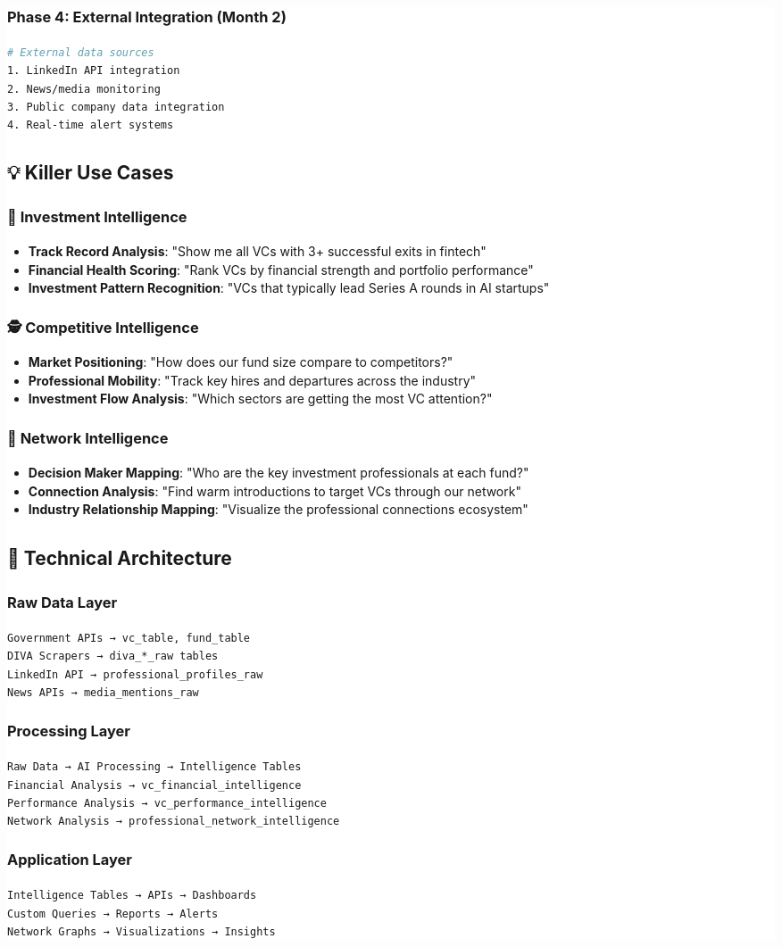 ### **Phase 4: External Integration (Month 2)**
```bash
# External data sources
1. LinkedIn API integration
2. News/media monitoring
3. Public company data integration
4. Real-time alert systems
```

## 💡 **Killer Use Cases**

### 🎯 **Investment Intelligence**
- **Track Record Analysis**: "Show me all VCs with 3+ successful exits in fintech"
- **Financial Health Scoring**: "Rank VCs by financial strength and portfolio performance"  
- **Investment Pattern Recognition**: "VCs that typically lead Series A rounds in AI startups"

### 🕵️ **Competitive Intelligence** 
- **Market Positioning**: "How does our fund size compare to competitors?"
- **Professional Mobility**: "Track key hires and departures across the industry"
- **Investment Flow Analysis**: "Which sectors are getting the most VC attention?"

### 🤝 **Network Intelligence**
- **Decision Maker Mapping**: "Who are the key investment professionals at each fund?"
- **Connection Analysis**: "Find warm introductions to target VCs through our network"
- **Industry Relationship Mapping**: "Visualize the professional connections ecosystem"

## 🔧 **Technical Architecture**

### **Raw Data Layer**
```
Government APIs → vc_table, fund_table
DIVA Scrapers → diva_*_raw tables  
LinkedIn API → professional_profiles_raw
News APIs → media_mentions_raw
```

### **Processing Layer**
```
Raw Data → AI Processing → Intelligence Tables
Financial Analysis → vc_financial_intelligence  
Performance Analysis → vc_performance_intelligence
Network Analysis → professional_network_intelligence
```

### **Application Layer**
```
Intelligence Tables → APIs → Dashboards
Custom Queries → Reports → Alerts
Network Graphs → Visualizations → Insights
```
